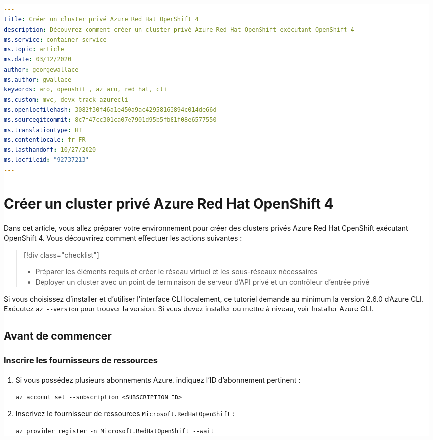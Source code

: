 ```yaml
---
title: Créer un cluster privé Azure Red Hat OpenShift 4
description: Découvrez comment créer un cluster privé Azure Red Hat OpenShift exécutant OpenShift 4
ms.service: container-service
ms.topic: article
ms.date: 03/12/2020
author: georgewallace
ms.author: gwallace
keywords: aro, openshift, az aro, red hat, cli
ms.custom: mvc, devx-track-azurecli
ms.openlocfilehash: 3082f30f46a1e450a9ac42958163894c014de66d
ms.sourcegitcommit: 8c7f47cc301ca07e7901d95b5fb81f08e6577550
ms.translationtype: HT
ms.contentlocale: fr-FR
ms.lasthandoff: 10/27/2020
ms.locfileid: "92737213"
---
```

# <a name="create-an-azure-red-hat-openshift-4-private-cluster"></a>Créer un cluster privé Azure Red Hat OpenShift 4

Dans cet article, vous allez préparer votre environnement pour créer des clusters privés Azure Red Hat OpenShift exécutant OpenShift 4. Vous découvrirez comment effectuer les actions suivantes :

> [!div class="checklist"]
> * Préparer les éléments requis et créer le réseau virtuel et les sous-réseaux nécessaires
> * Déployer un cluster avec un point de terminaison de serveur d’API privé et un contrôleur d’entrée privé

Si vous choisissez d’installer et d’utiliser l’interface CLI localement, ce tutoriel demande au minimum la version 2.6.0 d’Azure CLI. Exécutez `az --version` pour trouver la version. Si vous devez installer ou mettre à niveau, voir [Installer Azure CLI](/cli/azure/install-azure-cli?view=azure-cli-latest).

## <a name="before-you-begin"></a>Avant de commencer

### <a name="register-the-resource-providers"></a>Inscrire les fournisseurs de ressources

1. Si vous possédez plusieurs abonnements Azure, indiquez l’ID d’abonnement pertinent :

    ```azurecli-interactive
    az account set --subscription <SUBSCRIPTION ID>
    ```

1. Inscrivez le fournisseur de ressources `Microsoft.RedHatOpenShift` :

    ```azurecli-interactive
    az provider register -n Microsoft.RedHatOpenShift --wait
    ```
